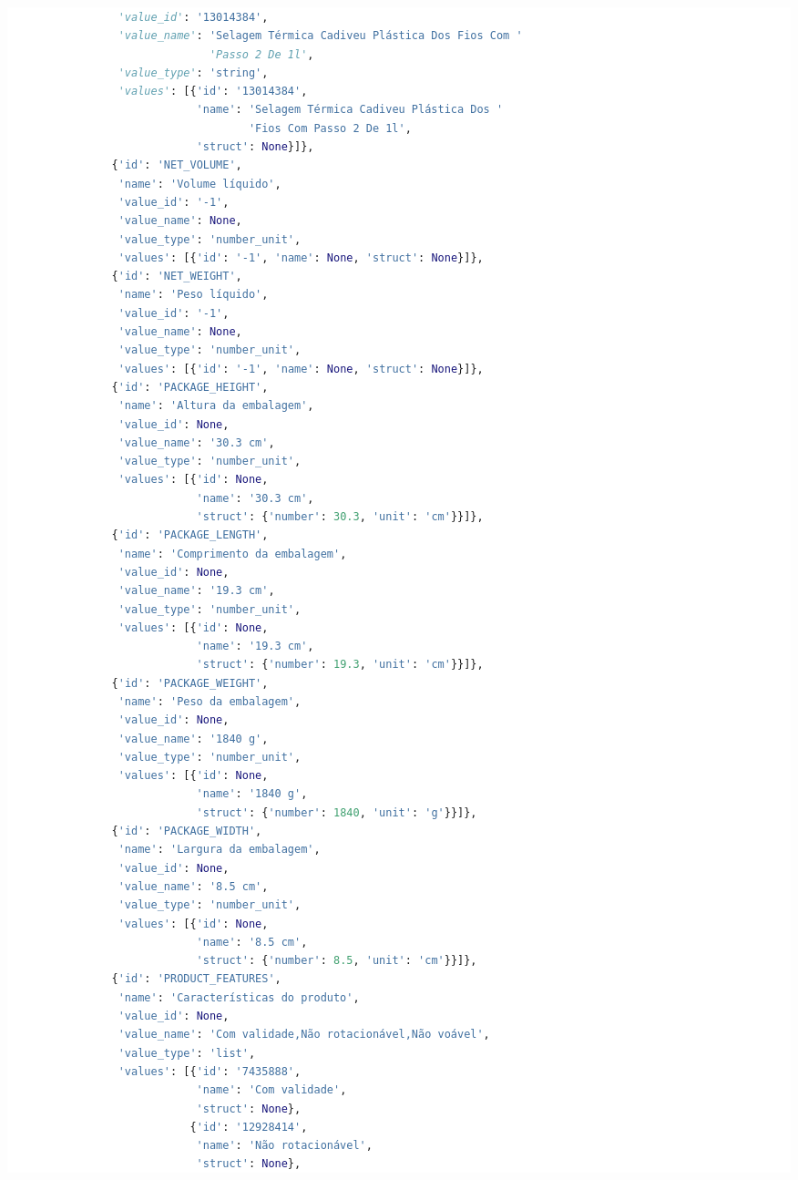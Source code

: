 ```python
                 'value_id': '13014384',
                 'value_name': 'Selagem Térmica Cadiveu Plástica Dos Fios Com '
                               'Passo 2 De 1l',
                 'value_type': 'string',
                 'values': [{'id': '13014384',
                             'name': 'Selagem Térmica Cadiveu Plástica Dos '
                                     'Fios Com Passo 2 De 1l',
                             'struct': None}]},
                {'id': 'NET_VOLUME',
                 'name': 'Volume líquido',
                 'value_id': '-1',
                 'value_name': None,
                 'value_type': 'number_unit',
                 'values': [{'id': '-1', 'name': None, 'struct': None}]},
                {'id': 'NET_WEIGHT',
                 'name': 'Peso líquido',
                 'value_id': '-1',
                 'value_name': None,
                 'value_type': 'number_unit',
                 'values': [{'id': '-1', 'name': None, 'struct': None}]},
                {'id': 'PACKAGE_HEIGHT',
                 'name': 'Altura da embalagem',
                 'value_id': None,
                 'value_name': '30.3 cm',
                 'value_type': 'number_unit',
                 'values': [{'id': None,
                             'name': '30.3 cm',
                             'struct': {'number': 30.3, 'unit': 'cm'}}]},
                {'id': 'PACKAGE_LENGTH',
                 'name': 'Comprimento da embalagem',
                 'value_id': None,
                 'value_name': '19.3 cm',
                 'value_type': 'number_unit',
                 'values': [{'id': None,
                             'name': '19.3 cm',
                             'struct': {'number': 19.3, 'unit': 'cm'}}]},
                {'id': 'PACKAGE_WEIGHT',
                 'name': 'Peso da embalagem',
                 'value_id': None,
                 'value_name': '1840 g',
                 'value_type': 'number_unit',
                 'values': [{'id': None,
                             'name': '1840 g',
                             'struct': {'number': 1840, 'unit': 'g'}}]},
                {'id': 'PACKAGE_WIDTH',
                 'name': 'Largura da embalagem',
                 'value_id': None,
                 'value_name': '8.5 cm',
                 'value_type': 'number_unit',
                 'values': [{'id': None,
                             'name': '8.5 cm',
                             'struct': {'number': 8.5, 'unit': 'cm'}}]},
                {'id': 'PRODUCT_FEATURES',
                 'name': 'Características do produto',
                 'value_id': None,
                 'value_name': 'Com validade,Não rotacionável,Não voável',
                 'value_type': 'list',
                 'values': [{'id': '7435888',
                             'name': 'Com validade',
                             'struct': None},
                            {'id': '12928414',
                             'name': 'Não rotacionável',
                             'struct': None},
```